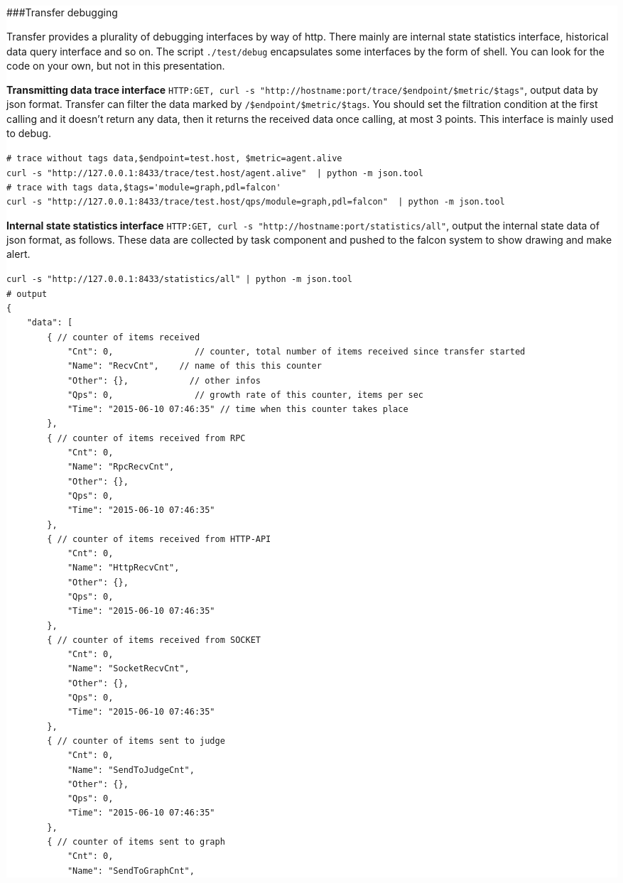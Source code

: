 ###Transfer debugging

Transfer provides a plurality of debugging interfaces by way of http. There mainly are internal state statistics interface, historical data query interface and so on. The script ```./test/debug``` encapsulates some interfaces by the form of shell. You can look for the code on your own, but not in this presentation.

**Transmitting data trace interface** ```HTTP:GET, curl -s "http://hostname:port/trace/$endpoint/$metric/$tags"```, output data by json format. Transfer can filter the data marked by ```/$endpoint/$metric/$tags```. You should set the filtration condition at the first calling and it doesn’t return any data, then it returns the received data once calling, at most 3 points. This interface is mainly used to debug.
```
# trace without tags data,$endpoint=test.host, $metric=agent.alive
curl -s "http://127.0.0.1:8433/trace/test.host/agent.alive"  | python -m json.tool
# trace with tags data,$tags='module=graph,pdl=falcon'
curl -s "http://127.0.0.1:8433/trace/test.host/qps/module=graph,pdl=falcon"  | python -m json.tool
```
**Internal state statistics interface** ```HTTP:GET, curl -s "http://hostname:port/statistics/all"```, output the internal state data of json format, as follows. These data are collected by task component and pushed to the falcon system to show drawing and make alert. 
```
curl -s "http://127.0.0.1:8433/statistics/all" | python -m json.tool
# output
{
    "data": [
        { // counter of items received
            "Cnt": 0,                // counter, total number of items received since transfer started
            "Name": "RecvCnt",    // name of this this counter
            "Other": {},            // other infos
            "Qps": 0,                // growth rate of this counter, items per sec
            "Time": "2015-06-10 07:46:35" // time when this counter takes place
        },
        { // counter of items received from RPC
            "Cnt": 0,
            "Name": "RpcRecvCnt",
            "Other": {},
            "Qps": 0,
            "Time": "2015-06-10 07:46:35"
        },
        { // counter of items received from HTTP-API
            "Cnt": 0,
            "Name": "HttpRecvCnt",
            "Other": {},
            "Qps": 0,
            "Time": "2015-06-10 07:46:35"
        },
        { // counter of items received from SOCKET
            "Cnt": 0,
            "Name": "SocketRecvCnt",
            "Other": {},
            "Qps": 0,
            "Time": "2015-06-10 07:46:35"
        },
        { // counter of items sent to judge
            "Cnt": 0,
            "Name": "SendToJudgeCnt",
            "Other": {},
            "Qps": 0,
            "Time": "2015-06-10 07:46:35"
        },
        { // counter of items sent to graph
            "Cnt": 0,
            "Name": "SendToGraphCnt",
```